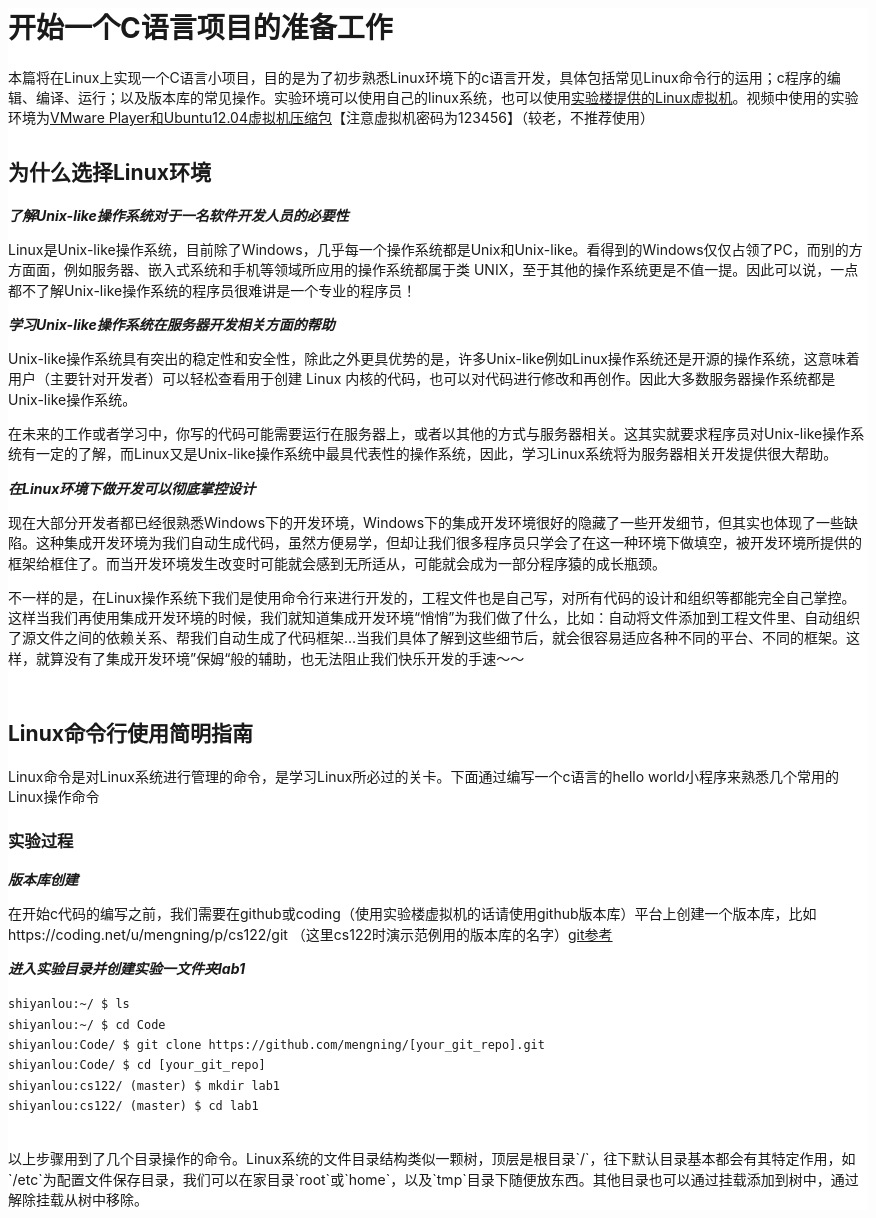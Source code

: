 # 开始一个C语言项目的准备工作

本篇将在Linux上实现一个C语言小项目，目的是为了初步熟悉Linux环境下的c语言开发，具体包括常见Linux命令行的运用；c程序的编辑、编译、运行；以及版本库的常见操作。实验环境可以使用自己的linux系统，也可以使用[实验楼提供的Linux虚拟机](https://www.shiyanlou.com/courses/122)。视频中使用的实验环境为[VMware Player和Ubuntu12.04虚拟机压缩包](https://pan.baidu.com/share/link?shareid=10348039&uk=1866287127#list/path=%2F)【注意虚拟机密码为123456】（较老，不推荐使用）
<br/>

## 为什么选择Linux环境  

***了解Unix-like操作系统对于一名软件开发人员的必要性***
	
Linux是Unix-like操作系统，目前除了Windows，几乎每一个操作系统都是Unix和Unix-like。看得到的Windows仅仅占领了PC，而别的方方面面，例如服务器、嵌入式系统和手机等领域所应用的操作系统都属于类 UNIX，至于其他的操作系统更是不值一提。因此可以说，一点都不了解Unix-like操作系统的程序员很难讲是一个专业的程序员！
<br/>
	
***学习Unix-like操作系统在服务器开发相关方面的帮助***

Unix-like操作系统具有突出的稳定性和安全性，除此之外更具优势的是，许多Unix-like例如Linux操作系统还是开源的操作系统，这意味着用户（主要针对开发者）可以轻松查看用于创建 Linux 内核的代码，也可以对代码进行修改和再创作。因此大多数服务器操作系统都是Unix-like操作系统。
	
在未来的工作或者学习中，你写的代码可能需要运行在服务器上，或者以其他的方式与服务器相关。这其实就要求程序员对Unix-like操作系统有一定的了解，而Linux又是Unix-like操作系统中最具代表性的操作系统，因此，学习Linux系统将为服务器相关开发提供很大帮助。	
<br/>
	
***在Linux环境下做开发可以彻底掌控设计***

现在大部分开发者都已经很熟悉Windows下的开发环境，Windows下的集成开发环境很好的隐藏了一些开发细节，但其实也体现了一些缺陷。这种集成开发环境为我们自动生成代码，虽然方便易学，但却让我们很多程序员只学会了在这一种环境下做填空，被开发环境所提供的框架给框住了。而当开发环境发生改变时可能就会感到无所适从，可能就会成为一部分程序猿的成长瓶颈。
	
不一样的是，在Linux操作系统下我们是使用命令行来进行开发的，工程文件也是自己写，对所有代码的设计和组织等都能完全自己掌控。这样当我们再使用集成开发环境的时候，我们就知道集成开发环境“悄悄”为我们做了什么，比如：自动将文件添加到工程文件里、自动组织了源文件之间的依赖关系、帮我们自动生成了代码框架...当我们具体了解到这些细节后，就会很容易适应各种不同的平台、不同的框架。这样，就算没有了集成开发环境”保姆“般的辅助，也无法阻止我们快乐开发的手速～～
<br/>
<br/>
## Linux命令行使用简明指南

Linux命令是对Linux系统进行管理的命令，是学习Linux所必过的关卡。下面通过编写一个c语言的hello world小程序来熟悉几个常用的Linux操作命令

### 实验过程

***版本库创建***

在开始c代码的编写之前，我们需要在github或coding（使用实验楼虚拟机的话请使用github版本库）平台上创建一个版本库，比如https://coding.net/u/mengning/p/cs122/git （这里cs122时演示范例用的版本库的名字）[git参考](https://coding.net/help/faq/git/git.html#git--git--codingnet) 
<br/>

***进入实验目录并创建实验一文件夹lab1***
<br/>

```shell
shiyanlou:~/ $ ls
shiyanlou:~/ $ cd Code
shiyanlou:Code/ $ git clone https://github.com/mengning/[your_git_repo].git
shiyanlou:Code/ $ cd [your_git_repo]
shiyanlou:cs122/ (master) $ mkdir lab1
shiyanlou:cs122/ (master) $ cd lab1
```
<br/>
以上步骤用到了几个目录操作的命令。Linux系统的文件目录结构类似一颗树，顶层是根目录`/`，往下默认目录基本都会有其特定作用，如`/etc`为配置文件保存目录，我们可以在家目录`root`或`home`，以及`tmp`目录下随便放东西。其他目录也可以通过挂载添加到树中，通过解除挂载从树中移除。
	